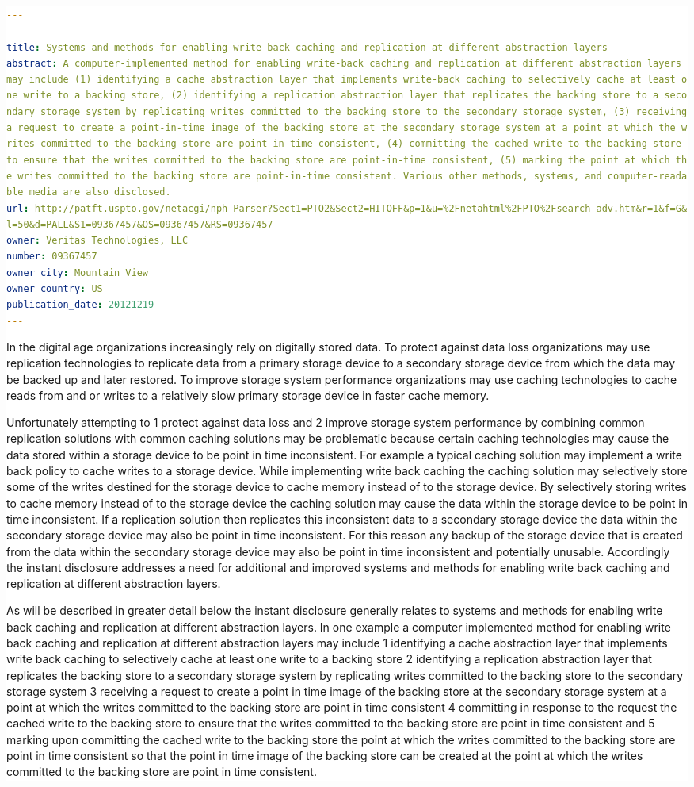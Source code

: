 ```yaml
---

title: Systems and methods for enabling write-back caching and replication at different abstraction layers
abstract: A computer-implemented method for enabling write-back caching and replication at different abstraction layers may include (1) identifying a cache abstraction layer that implements write-back caching to selectively cache at least one write to a backing store, (2) identifying a replication abstraction layer that replicates the backing store to a secondary storage system by replicating writes committed to the backing store to the secondary storage system, (3) receiving a request to create a point-in-time image of the backing store at the secondary storage system at a point at which the writes committed to the backing store are point-in-time consistent, (4) committing the cached write to the backing store to ensure that the writes committed to the backing store are point-in-time consistent, (5) marking the point at which the writes committed to the backing store are point-in-time consistent. Various other methods, systems, and computer-readable media are also disclosed.
url: http://patft.uspto.gov/netacgi/nph-Parser?Sect1=PTO2&Sect2=HITOFF&p=1&u=%2Fnetahtml%2FPTO%2Fsearch-adv.htm&r=1&f=G&l=50&d=PALL&S1=09367457&OS=09367457&RS=09367457
owner: Veritas Technologies, LLC
number: 09367457
owner_city: Mountain View
owner_country: US
publication_date: 20121219
---
```

In the digital age organizations increasingly rely on digitally stored data. To protect against data loss organizations may use replication technologies to replicate data from a primary storage device to a secondary storage device from which the data may be backed up and later restored. To improve storage system performance organizations may use caching technologies to cache reads from and or writes to a relatively slow primary storage device in faster cache memory.

Unfortunately attempting to 1 protect against data loss and 2 improve storage system performance by combining common replication solutions with common caching solutions may be problematic because certain caching technologies may cause the data stored within a storage device to be point in time inconsistent. For example a typical caching solution may implement a write back policy to cache writes to a storage device. While implementing write back caching the caching solution may selectively store some of the writes destined for the storage device to cache memory instead of to the storage device. By selectively storing writes to cache memory instead of to the storage device the caching solution may cause the data within the storage device to be point in time inconsistent. If a replication solution then replicates this inconsistent data to a secondary storage device the data within the secondary storage device may also be point in time inconsistent. For this reason any backup of the storage device that is created from the data within the secondary storage device may also be point in time inconsistent and potentially unusable. Accordingly the instant disclosure addresses a need for additional and improved systems and methods for enabling write back caching and replication at different abstraction layers.

As will be described in greater detail below the instant disclosure generally relates to systems and methods for enabling write back caching and replication at different abstraction layers. In one example a computer implemented method for enabling write back caching and replication at different abstraction layers may include 1 identifying a cache abstraction layer that implements write back caching to selectively cache at least one write to a backing store 2 identifying a replication abstraction layer that replicates the backing store to a secondary storage system by replicating writes committed to the backing store to the secondary storage system 3 receiving a request to create a point in time image of the backing store at the secondary storage system at a point at which the writes committed to the backing store are point in time consistent 4 committing in response to the request the cached write to the backing store to ensure that the writes committed to the backing store are point in time consistent and 5 marking upon committing the cached write to the backing store the point at which the writes committed to the backing store are point in time consistent so that the point in time image of the backing store can be created at the point at which the writes committed to the backing store are point in time consistent.
